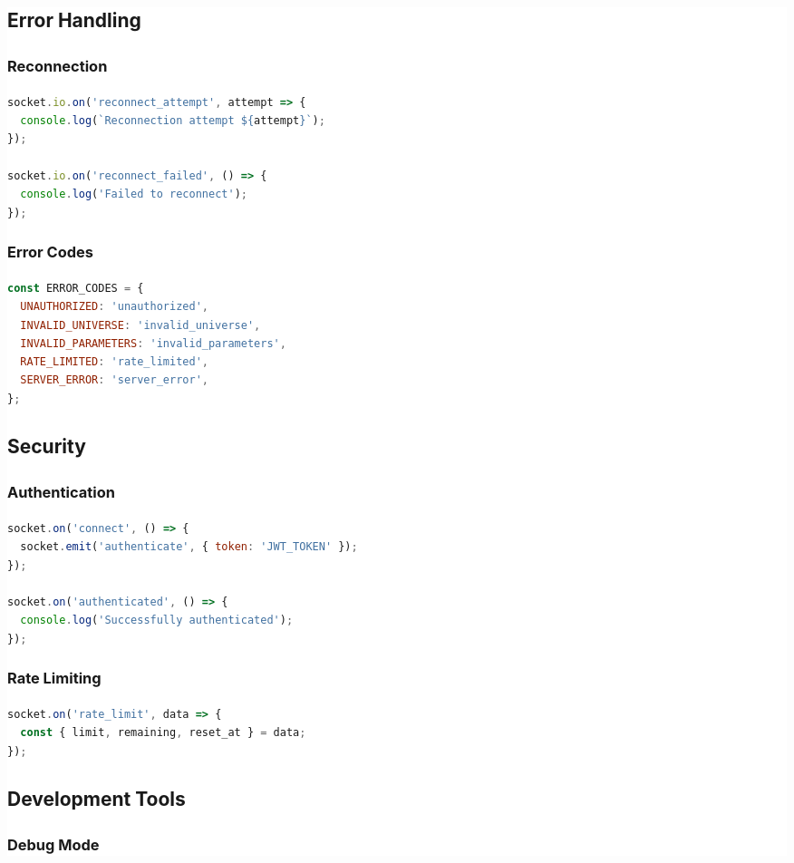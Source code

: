 ## Error Handling

### Reconnection

```javascript
socket.io.on('reconnect_attempt', attempt => {
  console.log(`Reconnection attempt ${attempt}`);
});

socket.io.on('reconnect_failed', () => {
  console.log('Failed to reconnect');
});
```

### Error Codes

```javascript
const ERROR_CODES = {
  UNAUTHORIZED: 'unauthorized',
  INVALID_UNIVERSE: 'invalid_universe',
  INVALID_PARAMETERS: 'invalid_parameters',
  RATE_LIMITED: 'rate_limited',
  SERVER_ERROR: 'server_error',
};
```

## Security

### Authentication

```javascript
socket.on('connect', () => {
  socket.emit('authenticate', { token: 'JWT_TOKEN' });
});

socket.on('authenticated', () => {
  console.log('Successfully authenticated');
});
```

### Rate Limiting

```javascript
socket.on('rate_limit', data => {
  const { limit, remaining, reset_at } = data;
});
```

## Development Tools

### Debug Mode
